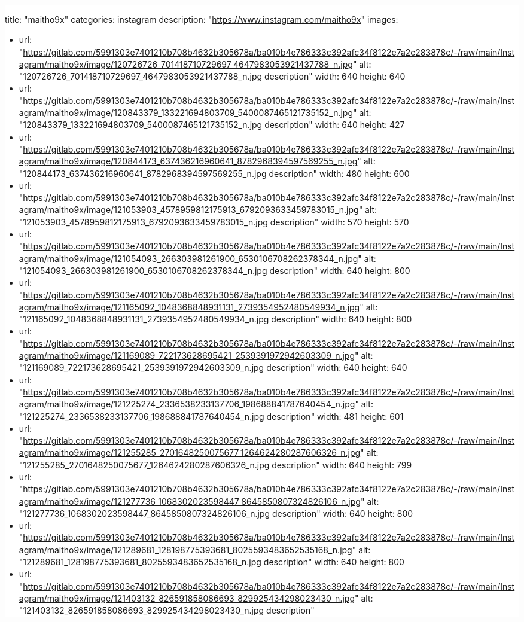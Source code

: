 ---
title: "maitho9x"
categories: instagram
description: "https://www.instagram.com/maitho9x"
images:
  - url: "https://gitlab.com/5991303e7401210b708b4632b305678a/ba010b4e786333c392afc34f8122e7a2c283878c/-/raw/main/Instagram/maitho9x/image/120726726_701418710729697_4647983053921437788_n.jpg"
    alt: "120726726_701418710729697_4647983053921437788_n.jpg description"
    width: 640
    height: 640
  - url: "https://gitlab.com/5991303e7401210b708b4632b305678a/ba010b4e786333c392afc34f8122e7a2c283878c/-/raw/main/Instagram/maitho9x/image/120843379_133221694803709_5400087465121735152_n.jpg"
    alt: "120843379_133221694803709_5400087465121735152_n.jpg description"
    width: 640
    height: 427
  - url: "https://gitlab.com/5991303e7401210b708b4632b305678a/ba010b4e786333c392afc34f8122e7a2c283878c/-/raw/main/Instagram/maitho9x/image/120844173_637436216960641_8782968394597569255_n.jpg"
    alt: "120844173_637436216960641_8782968394597569255_n.jpg description"
    width: 480
    height: 600
  - url: "https://gitlab.com/5991303e7401210b708b4632b305678a/ba010b4e786333c392afc34f8122e7a2c283878c/-/raw/main/Instagram/maitho9x/image/121053903_4578959812175913_6792093633459783015_n.jpg"
    alt: "121053903_4578959812175913_6792093633459783015_n.jpg description"
    width: 570
    height: 570
  - url: "https://gitlab.com/5991303e7401210b708b4632b305678a/ba010b4e786333c392afc34f8122e7a2c283878c/-/raw/main/Instagram/maitho9x/image/121054093_266303981261900_6530106708262378344_n.jpg"
    alt: "121054093_266303981261900_6530106708262378344_n.jpg description"
    width: 640
    height: 800
  - url: "https://gitlab.com/5991303e7401210b708b4632b305678a/ba010b4e786333c392afc34f8122e7a2c283878c/-/raw/main/Instagram/maitho9x/image/121165092_1048368848931131_2739354952480549934_n.jpg"
    alt: "121165092_1048368848931131_2739354952480549934_n.jpg description"
    width: 640
    height: 800
  - url: "https://gitlab.com/5991303e7401210b708b4632b305678a/ba010b4e786333c392afc34f8122e7a2c283878c/-/raw/main/Instagram/maitho9x/image/121169089_722173628695421_2539391972942603309_n.jpg"
    alt: "121169089_722173628695421_2539391972942603309_n.jpg description"
    width: 640
    height: 640
  - url: "https://gitlab.com/5991303e7401210b708b4632b305678a/ba010b4e786333c392afc34f8122e7a2c283878c/-/raw/main/Instagram/maitho9x/image/121225274_2336538233137706_198688841787640454_n.jpg"
    alt: "121225274_2336538233137706_198688841787640454_n.jpg description"
    width: 481
    height: 601
  - url: "https://gitlab.com/5991303e7401210b708b4632b305678a/ba010b4e786333c392afc34f8122e7a2c283878c/-/raw/main/Instagram/maitho9x/image/121255285_2701648250075677_1264624280287606326_n.jpg"
    alt: "121255285_2701648250075677_1264624280287606326_n.jpg description"
    width: 640
    height: 799
  - url: "https://gitlab.com/5991303e7401210b708b4632b305678a/ba010b4e786333c392afc34f8122e7a2c283878c/-/raw/main/Instagram/maitho9x/image/121277736_1068302023598447_8645850807324826106_n.jpg"
    alt: "121277736_1068302023598447_8645850807324826106_n.jpg description"
    width: 640
    height: 800
  - url: "https://gitlab.com/5991303e7401210b708b4632b305678a/ba010b4e786333c392afc34f8122e7a2c283878c/-/raw/main/Instagram/maitho9x/image/121289681_128198775393681_8025593483652535168_n.jpg"
    alt: "121289681_128198775393681_8025593483652535168_n.jpg description"
    width: 640
    height: 800
  - url: "https://gitlab.com/5991303e7401210b708b4632b305678a/ba010b4e786333c392afc34f8122e7a2c283878c/-/raw/main/Instagram/maitho9x/image/121403132_826591858086693_829925434298023430_n.jpg"
    alt: "121403132_826591858086693_829925434298023430_n.jpg description"